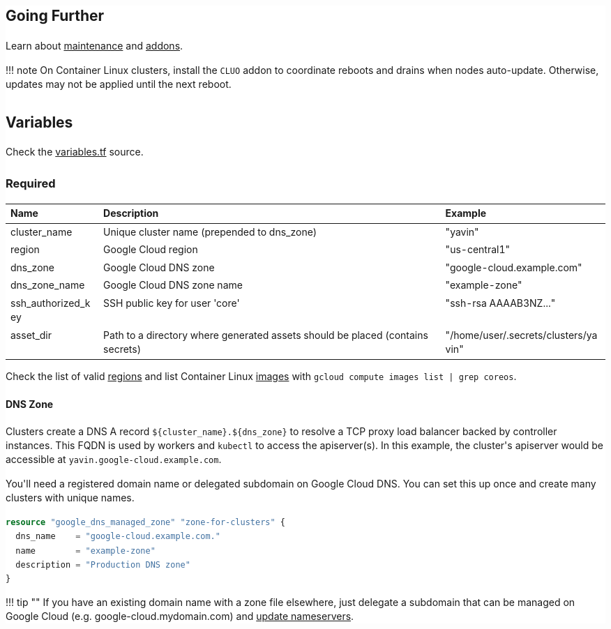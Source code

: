 ## Going Further

Learn about [maintenance](/topics/maintenance.md) and [addons](/addons/overview.md).

!!! note
    On Container Linux clusters, install the `CLUO` addon to coordinate reboots and drains when nodes auto-update. Otherwise, updates may not be applied until the next reboot.

## Variables

Check the [variables.tf](https://github.com/poseidon/typhoon/blob/master/google-cloud/container-linux/kubernetes/variables.tf) source.

### Required

| Name | Description | Example |
|:-----|:------------|:--------|
| cluster_name | Unique cluster name (prepended to dns_zone) | "yavin" |
| region | Google Cloud region | "us-central1" |
| dns_zone | Google Cloud DNS zone | "google-cloud.example.com" |
| dns_zone_name | Google Cloud DNS zone name | "example-zone" |
| ssh_authorized_key | SSH public key for user 'core' | "ssh-rsa AAAAB3NZ..." |
| asset_dir | Path to a directory where generated assets should be placed (contains secrets) | "/home/user/.secrets/clusters/yavin" |

Check the list of valid [regions](https://cloud.google.com/compute/docs/regions-zones/regions-zones) and list Container Linux [images](https://cloud.google.com/compute/docs/images) with `gcloud compute images list | grep coreos`.

#### DNS Zone

Clusters create a DNS A record `${cluster_name}.${dns_zone}` to resolve a TCP proxy load balancer backed by controller instances. This FQDN is used by workers and `kubectl` to access the apiserver(s). In this example, the cluster's apiserver would be accessible at `yavin.google-cloud.example.com`.

You'll need a registered domain name or delegated subdomain on Google Cloud DNS. You can set this up once and create many clusters with unique names.

```tf
resource "google_dns_managed_zone" "zone-for-clusters" {
  dns_name    = "google-cloud.example.com."
  name        = "example-zone"
  description = "Production DNS zone"
}
```

!!! tip ""
    If you have an existing domain name with a zone file elsewhere, just delegate a subdomain that can be managed on Google Cloud (e.g. google-cloud.mydomain.com) and [update nameservers](https://cloud.google.com/dns/update-name-servers).
